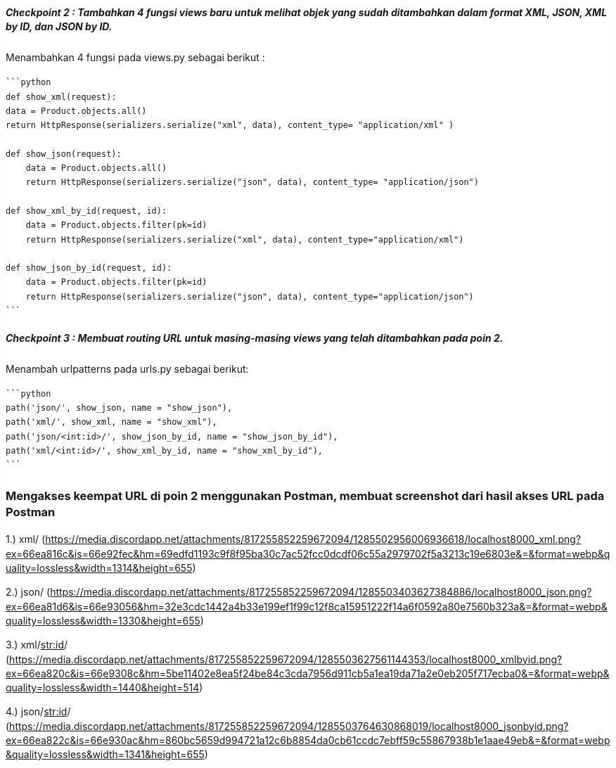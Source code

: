 ##### Checkpoint 2 : Tambahkan 4 fungsi views baru untuk melihat objek yang sudah ditambahkan dalam format XML, JSON, XML by ID, dan JSON by ID.
Menambahkan 4 fungsi pada views.py sebagai berikut :

    ```python
    def show_xml(request):
    data = Product.objects.all()
    return HttpResponse(serializers.serialize("xml", data), content_type= "application/xml" )

    def show_json(request):
        data = Product.objects.all()
        return HttpResponse(serializers.serialize("json", data), content_type= "application/json")

    def show_xml_by_id(request, id):
        data = Product.objects.filter(pk=id)
        return HttpResponse(serializers.serialize("xml", data), content_type="application/xml")

    def show_json_by_id(request, id):
        data = Product.objects.filter(pk=id)
        return HttpResponse(serializers.serialize("json", data), content_type="application/json")
    ```

##### Checkpoint 3 : Membuat routing URL untuk masing-masing views yang telah ditambahkan pada poin 2.
Menambah urlpatterns pada urls.py sebagai berikut:

    ```python
    path('json/', show_json, name = "show_json"),
    path('xml/', show_xml, name = "show_xml"),
    path('json/<int:id>/', show_json_by_id, name = "show_json_by_id"),
    path('xml/<int:id>/', show_xml_by_id, name = "show_xml_by_id"),
    ```

### Mengakses keempat URL di poin 2 menggunakan Postman, membuat screenshot dari hasil akses URL pada Postman
1.) xml/
(https://media.discordapp.net/attachments/817255852259672094/1285502956006936618/localhost8000_xml.png?ex=66ea816c&is=66e92fec&hm=69edfd1193c9f8f95ba30c7ac52fcc0dcdf06c55a2979702f5a3213c19e6803e&=&format=webp&quality=lossless&width=1314&height=655)

2.) json/
(https://media.discordapp.net/attachments/817255852259672094/1285503403627384886/localhost8000_json.png?ex=66ea81d6&is=66e93056&hm=32e3cdc1442a4b33e199ef1f99c12f8ca15951222f14a6f0592a80e7560b323a&=&format=webp&quality=lossless&width=1330&height=655)

3.) xml/<str:id>/
(https://media.discordapp.net/attachments/817255852259672094/1285503627561144353/localhost8000_xmlbyid.png?ex=66ea820c&is=66e9308c&hm=5be11402e8ea5f24be84c3cda7956d911cb5a1ea19da71a2e0eb205f717ecba0&=&format=webp&quality=lossless&width=1440&height=514)

4.) json/<str:id>/
(https://media.discordapp.net/attachments/817255852259672094/1285503764630868019/localhost8000_jsonbyid.png?ex=66ea822c&is=66e930ac&hm=860bc5659d994721a12c6b8854da0cb61ccdc7ebff59c55867938b1e1aae49eb&=&format=webp&quality=lossless&width=1341&height=655)
